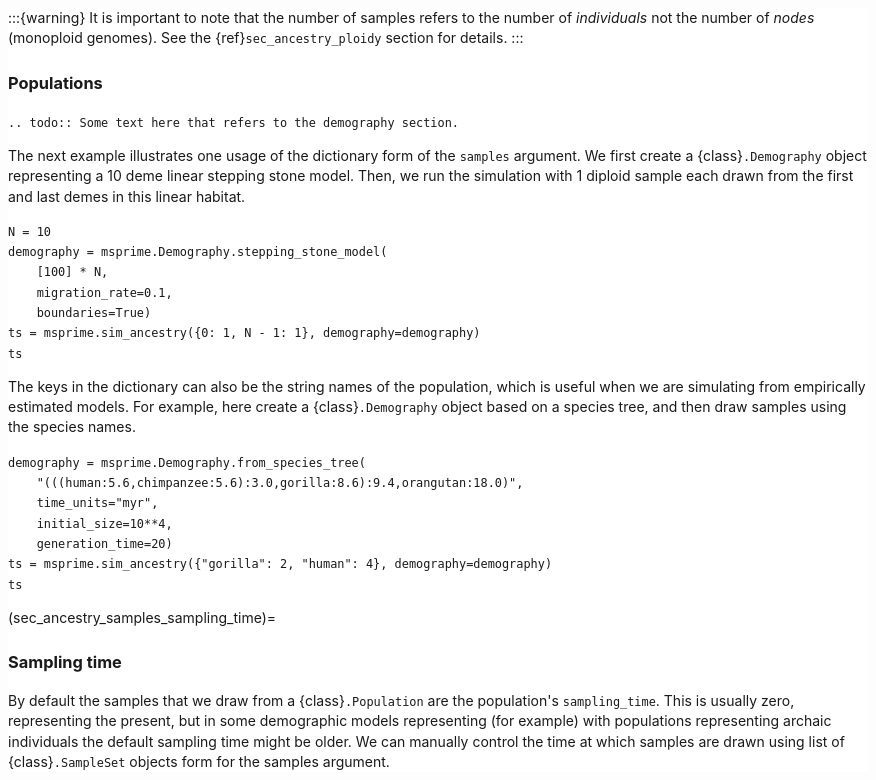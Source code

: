 :::{warning}
It is important to note that the number of samples
refers to the number of *individuals* not the number of *nodes*
(monoploid genomes). See the {ref}`sec_ancestry_ploidy`
section for details.
:::

### Populations

```{eval-rst}
.. todo:: Some text here that refers to the demography section.
```

The next example illustrates one usage of the dictionary form of the `samples`
argument. We first create a {class}`.Demography` object representing
a 10 deme linear stepping stone model. Then, we run the simulation
with 1 diploid sample each drawn from the first and last demes in this
linear habitat.

```{code-cell}
N = 10
demography = msprime.Demography.stepping_stone_model(
    [100] * N,
    migration_rate=0.1,
    boundaries=True)
ts = msprime.sim_ancestry({0: 1, N - 1: 1}, demography=demography)
ts
```

The keys in the dictionary can also be the string names of the
population, which is useful when we are simulating from empirically
estimated models. For example, here create a {class}`.Demography` object
based on a species tree, and then draw samples using the species names.

```{code-cell}
demography = msprime.Demography.from_species_tree(
    "(((human:5.6,chimpanzee:5.6):3.0,gorilla:8.6):9.4,orangutan:18.0)",
    time_units="myr",
    initial_size=10**4,
    generation_time=20)
ts = msprime.sim_ancestry({"gorilla": 2, "human": 4}, demography=demography)
ts
```

(sec_ancestry_samples_sampling_time)=

### Sampling time

By default the samples that we draw from a {class}`.Population` are the
population's `sampling_time`. This is usually zero, representing the
present, but in some demographic models representing (for example)
with populations representing archaic individuals the default sampling
time might be older. We can manually control the time at which samples
are drawn using list of {class}`.SampleSet` objects form for the
samples argument.
